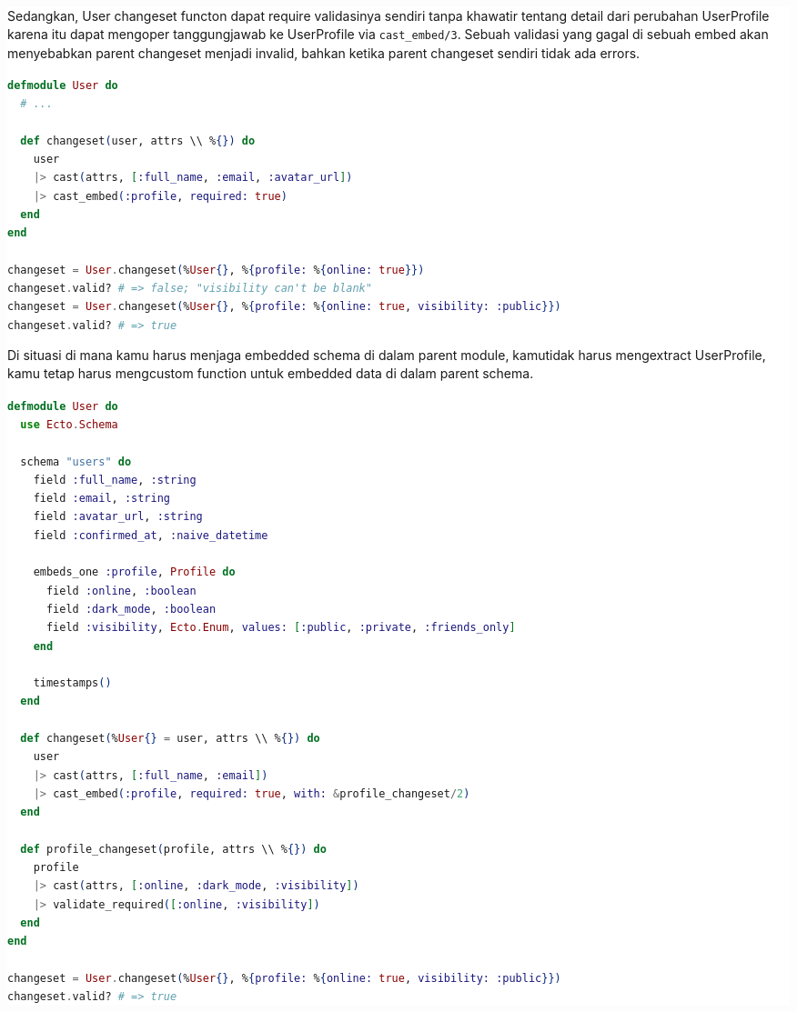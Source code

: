 Sedangkan, User changeset functon dapat require validasinya sendiri tanpa khawatir tentang detail dari perubahan UserProfile karena itu dapat mengoper tanggungjawab ke UserProfile via `cast_embed/3`. Sebuah validasi yang gagal di sebuah embed akan menyebabkan parent changeset menjadi invalid, bahkan ketika parent changeset sendiri tidak ada errors.

```elixir
defmodule User do
  # ...

  def changeset(user, attrs \\ %{}) do
    user
    |> cast(attrs, [:full_name, :email, :avatar_url])
    |> cast_embed(:profile, required: true)
  end
end

changeset = User.changeset(%User{}, %{profile: %{online: true}})
changeset.valid? # => false; "visibility can't be blank"
changeset = User.changeset(%User{}, %{profile: %{online: true, visibility: :public}})
changeset.valid? # => true
```

Di situasi di mana kamu harus menjaga embedded schema di dalam parent module, kamutidak harus mengextract UserProfile, kamu tetap harus mengcustom function untuk embedded data di dalam parent schema.

```elixir
defmodule User do
  use Ecto.Schema

  schema "users" do
    field :full_name, :string
    field :email, :string
    field :avatar_url, :string
    field :confirmed_at, :naive_datetime

    embeds_one :profile, Profile do
      field :online, :boolean
      field :dark_mode, :boolean
      field :visibility, Ecto.Enum, values: [:public, :private, :friends_only]
    end

    timestamps()
  end

  def changeset(%User{} = user, attrs \\ %{}) do
    user
    |> cast(attrs, [:full_name, :email])
    |> cast_embed(:profile, required: true, with: &profile_changeset/2)
  end

  def profile_changeset(profile, attrs \\ %{}) do
    profile
    |> cast(attrs, [:online, :dark_mode, :visibility])
    |> validate_required([:online, :visibility])
  end
end

changeset = User.changeset(%User{}, %{profile: %{online: true, visibility: :public}})
changeset.valid? # => true
```
